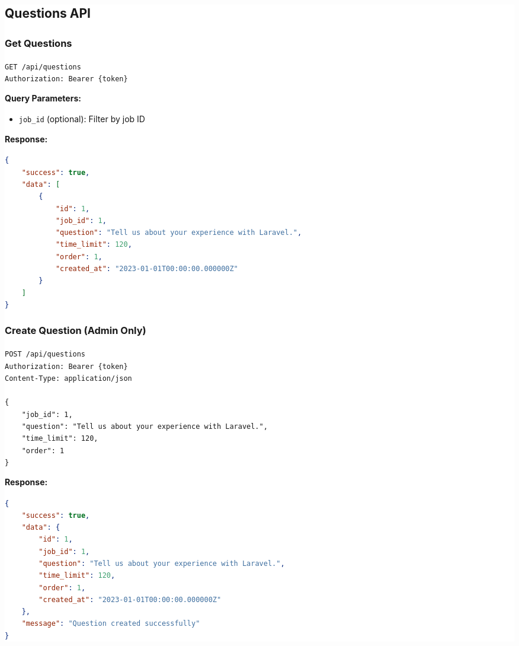 ## Questions API

### Get Questions
```http
GET /api/questions
Authorization: Bearer {token}
```

**Query Parameters:**
- `job_id` (optional): Filter by job ID

**Response:**
```json
{
    "success": true,
    "data": [
        {
            "id": 1,
            "job_id": 1,
            "question": "Tell us about your experience with Laravel.",
            "time_limit": 120,
            "order": 1,
            "created_at": "2023-01-01T00:00:00.000000Z"
        }
    ]
}
```

### Create Question (Admin Only)
```http
POST /api/questions
Authorization: Bearer {token}
Content-Type: application/json

{
    "job_id": 1,
    "question": "Tell us about your experience with Laravel.",
    "time_limit": 120,
    "order": 1
}
```

**Response:**
```json
{
    "success": true,
    "data": {
        "id": 1,
        "job_id": 1,
        "question": "Tell us about your experience with Laravel.",
        "time_limit": 120,
        "order": 1,
        "created_at": "2023-01-01T00:00:00.000000Z"
    },
    "message": "Question created successfully"
}
```
